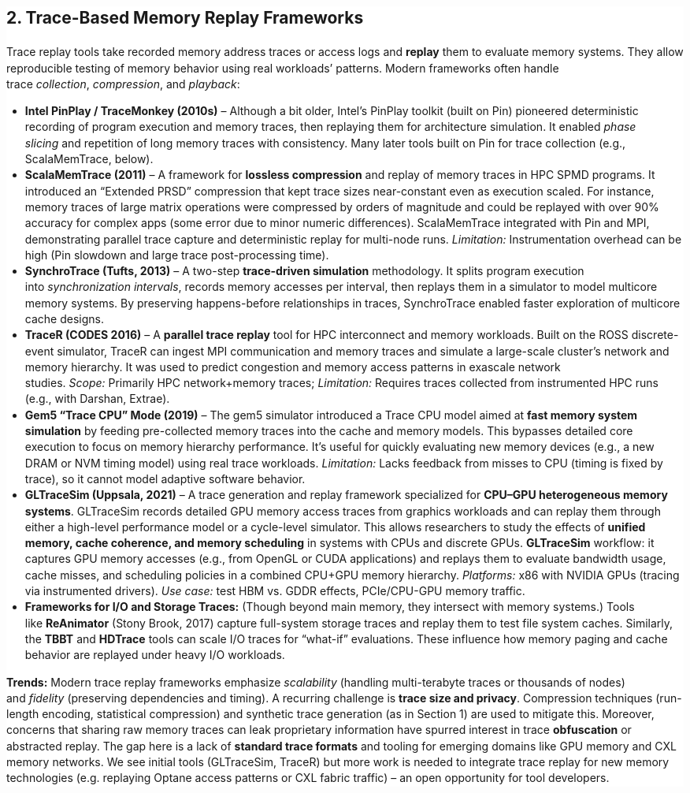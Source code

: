 ## **2. Trace-Based Memory Replay Frameworks**

Trace replay tools take recorded memory address traces or access logs and **replay** them to evaluate memory systems. They allow reproducible testing of memory behavior using real workloads’ patterns. Modern frameworks often handle trace *collection*, *compression*, and *playback*:

- **Intel PinPlay / TraceMonkey (2010s)** – Although a bit older, Intel’s PinPlay toolkit (built on Pin) pioneered deterministic recording of program execution and memory traces, then replaying them for architecture simulation. It enabled *phase slicing* and repetition of long memory traces with consistency. Many later tools built on Pin for trace collection (e.g., ScalaMemTrace, below).
- **ScalaMemTrace (2011)** – A framework for **lossless compression** and replay of memory traces in HPC SPMD programs. It introduced an “Extended PRSD” compression that kept trace sizes near-constant even as execution scaled. For instance, memory traces of large matrix operations were compressed by orders of magnitude and could be replayed with over 90% accuracy for complex apps (some error due to minor numeric differences). ScalaMemTrace integrated with Pin and MPI, demonstrating parallel trace capture and deterministic replay for multi-node runs. *Limitation:* Instrumentation overhead can be high (Pin slowdown and large trace post-processing time).
- **SynchroTrace (Tufts, 2013)** – A two-step **trace-driven simulation** methodology. It splits program execution into *synchronization intervals*, records memory accesses per interval, then replays them in a simulator to model multicore memory systems. By preserving happens-before relationships in traces, SynchroTrace enabled faster exploration of multicore cache designs.
- **TraceR (CODES 2016)** – A **parallel trace replay** tool for HPC interconnect and memory workloads. Built on the ROSS discrete-event simulator, TraceR can ingest MPI communication and memory traces and simulate a large-scale cluster’s network and memory hierarchy. It was used to predict congestion and memory access patterns in exascale network studies. *Scope:* Primarily HPC network+memory traces; *Limitation:* Requires traces collected from instrumented HPC runs (e.g., with Darshan, Extrae).
- **Gem5 “Trace CPU” Mode (2019)** – The gem5 simulator introduced a Trace CPU model aimed at **fast memory system simulation** by feeding pre-collected memory traces into the cache and memory models. This bypasses detailed core execution to focus on memory hierarchy performance. It’s useful for quickly evaluating new memory devices (e.g., a new DRAM or NVM timing model) using real trace workloads. *Limitation:* Lacks feedback from misses to CPU (timing is fixed by trace), so it cannot model adaptive software behavior.
- **GLTraceSim (Uppsala, 2021)** – A trace generation and replay framework specialized for **CPU–GPU heterogeneous memory systems**. GLTraceSim records detailed GPU memory access traces from graphics workloads and can replay them through either a high-level performance model or a cycle-level simulator. This allows researchers to study the effects of **unified memory, cache coherence, and memory scheduling** in systems with CPUs and discrete GPUs. **GLTraceSim** workflow: it captures GPU memory accesses (e.g., from OpenGL or CUDA applications) and replays them to evaluate bandwidth usage, cache misses, and scheduling policies in a combined CPU+GPU memory hierarchy. *Platforms:* x86 with NVIDIA GPUs (tracing via instrumented drivers). *Use case:* test HBM vs. GDDR effects, PCIe/CPU-GPU memory traffic.
- **Frameworks for I/O and Storage Traces:** (Though beyond main memory, they intersect with memory systems.) Tools like **ReAnimator** (Stony Brook, 2017) capture full-system storage traces and replay them to test file system caches. Similarly, the **TBBT** and **HDTrace** tools can scale I/O traces for “what-if” evaluations. These influence how memory paging and cache behavior are replayed under heavy I/O workloads.

**Trends:** Modern trace replay frameworks emphasize *scalability* (handling multi-terabyte traces or thousands of nodes) and *fidelity* (preserving dependencies and timing). A recurring challenge is **trace size and privacy**. Compression techniques (run-length encoding, statistical compression) and synthetic trace generation (as in Section 1) are used to mitigate this. Moreover, concerns that sharing raw memory traces can leak proprietary information have spurred interest in trace **obfuscation** or abstracted replay. The gap here is a lack of **standard trace formats** and tooling for emerging domains like GPU memory and CXL memory networks. We see initial tools (GLTraceSim, TraceR) but more work is needed to integrate trace replay for new memory technologies (e.g. replaying Optane access patterns or CXL fabric traffic) – an open opportunity for tool developers.
